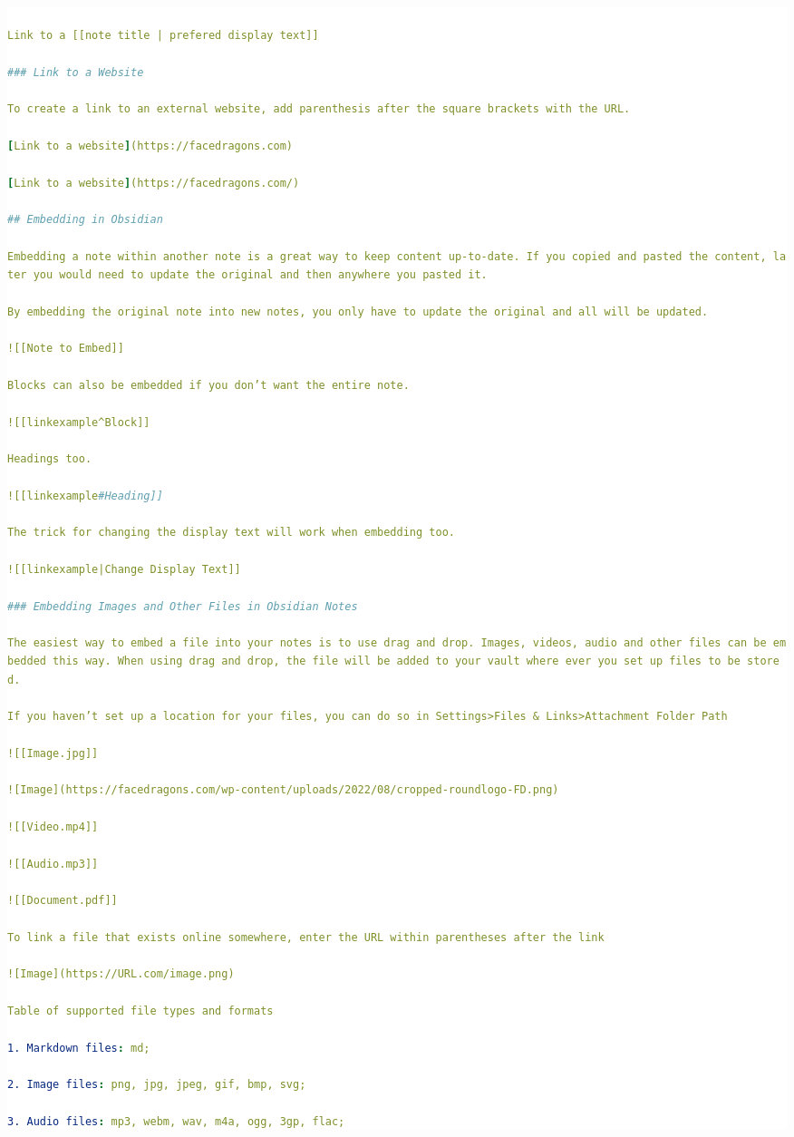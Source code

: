 ```yaml

Link to a [[note title | prefered display text]]

### Link to a Website

To create a link to an external website, add parenthesis after the square brackets with the URL.

[Link to a website](https://facedragons.com)

[Link to a website](https://facedragons.com/)

## Embedding in Obsidian

Embedding a note within another note is a great way to keep content up-to-date. If you copied and pasted the content, later you would need to update the original and then anywhere you pasted it.

By embedding the original note into new notes, you only have to update the original and all will be updated.

![[Note to Embed]]

Blocks can also be embedded if you don’t want the entire note.

![[linkexample^Block]]

Headings too.

![[linkexample#Heading]]

The trick for changing the display text will work when embedding too.

![[linkexample|Change Display Text]]

### Embedding Images and Other Files in Obsidian Notes

The easiest way to embed a file into your notes is to use drag and drop. Images, videos, audio and other files can be embedded this way. When using drag and drop, the file will be added to your vault where ever you set up files to be stored.

If you haven’t set up a location for your files, you can do so in Settings>Files & Links>Attachment Folder Path

![[Image.jpg]]

![Image](https://facedragons.com/wp-content/uploads/2022/08/cropped-roundlogo-FD.png)

![[Video.mp4]]

![[Audio.mp3]]

![[Document.pdf]]

To link a file that exists online somewhere, enter the URL within parentheses after the link

![Image](https://URL.com/image.png)

Table of supported file types and formats

1. Markdown files: md;
    
2. Image files: png, jpg, jpeg, gif, bmp, svg;
    
3. Audio files: mp3, webm, wav, m4a, ogg, 3gp, flac;
```